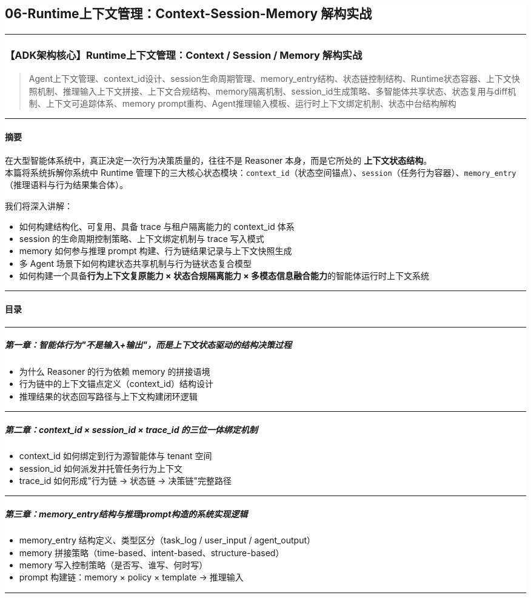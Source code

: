 06-Runtime上下文管理：Context-Session-Memory 解构实战
-------------------------------------

* * *


### 【ADK架构核心】Runtime上下文管理：Context / Session / Memory 解构实战

> Agent上下文管理、context\_id设计、session生命周期管理、memory\_entry结构、状态链控制结构、Runtime状态容器、上下文快照机制、推理输入上下文拼接、上下文合规结构、memory隔离机制、session\_id生成策略、多智能体共享状态、状态复用与diff机制、上下文可追踪体系、memory prompt重构、Agent推理输入模板、运行时上下文绑定机制、状态中台结构解构

* * *

#### 摘要

在大型智能体系统中，真正决定一次行为决策质量的，往往不是 Reasoner 本身，而是它所处的 **上下文状态结构**。  
本篇将系统拆解你系统中 Runtime 管理下的三大核心状态模块：`context_id`（状态空间锚点）、`session`（任务行为容器）、`memory_entry`（推理语料与行为结果集合体）。

我们将深入讲解：

*   如何构建结构化、可复用、具备 trace 与租户隔离能力的 context\_id 体系
*   session 的生命周期控制策略、上下文绑定机制与 trace 写入模式
*   memory 如何参与推理 prompt 构建、行为链结果记录与上下文快照生成
*   多 Agent 场景下如何构建状态共享机制与行为链状态复合模型
*   如何构建一个具备**行为上下文复原能力 × 状态合规隔离能力 × 多模态信息融合能力**的智能体运行时上下文系统

* * *

#### 目录

* * *

##### 第一章：智能体行为"不是输入+输出"，而是上下文状态驱动的结构决策过程

*   为什么 Reasoner 的行为依赖 memory 的拼接语境
*   行为链中的上下文锚点定义（context\_id）结构设计
*   推理结果的状态回写路径与上下文构建闭环逻辑

* * *

##### 第二章：context\_id × session\_id × trace\_id 的三位一体绑定机制

*   context\_id 如何绑定到行为源智能体与 tenant 空间
*   session\_id 如何派发并托管任务行为上下文
*   trace\_id 如何形成"行为链 → 状态链 → 决策链"完整路径

* * *

##### 第三章：memory\_entry结构与推理prompt构造的系统实现逻辑

*   memory\_entry 结构定义、类型区分（task\_log / user\_input / agent\_output）
*   memory 拼接策略（time-based、intent-based、structure-based）
*   memory 写入控制策略（是否写、谁写、何时写）
*   prompt 构建链：memory × policy × template → 推理输入

* * *
